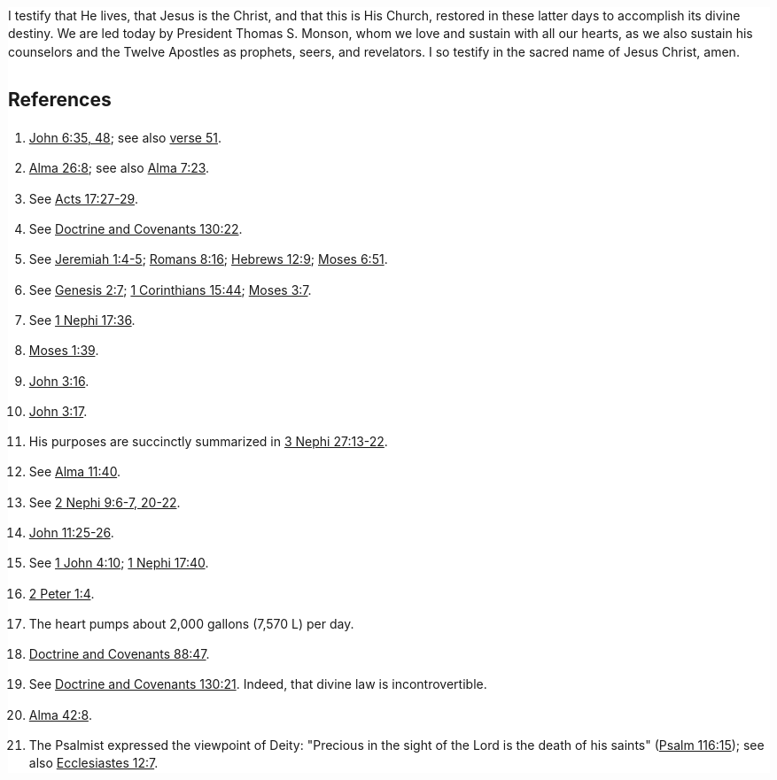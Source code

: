 I testify that He lives, that Jesus is the Christ, and that this is His
Church, restored in these latter days to accomplish its divine destiny. We are
led today by President Thomas S. Monson, whom we love and sustain with all our
hearts, as we also sustain his counselors and the Twelve Apostles as prophets,
seers, and revelators. I so testify in the sacred name of Jesus Christ, amen.

## References

  1.   [John 6:35, 48](https://www.lds.org/scriptures/nt/john/6.35%2C48?lang=eng#34); see also [verse 51](https://www.lds.org/scriptures/nt/john/6.51?lang=eng#50).

  2.   [Alma 26:8](https://www.lds.org/scriptures/bofm/alma/26.8?lang=eng#7); see also [Alma 7:23](https://www.lds.org/scriptures/bofm/alma/7.23?lang=eng#22).

  3.  See [Acts 17:27-29](https://www.lds.org/scriptures/nt/acts/17.27-29?lang=eng#26).

  4.  See [Doctrine and Covenants 130:22](https://www.lds.org/scriptures/dc-testament/dc/130.22?lang=eng#21).

  5.  See [Jeremiah 1:4-5](https://www.lds.org/scriptures/ot/jer/1.4-5?lang=eng#3); [Romans 8:16](https://www.lds.org/scriptures/nt/rom/8.16?lang=eng#15); [Hebrews 12:9](https://www.lds.org/scriptures/nt/heb/12.9?lang=eng#8); [Moses 6:51](https://www.lds.org/scriptures/pgp/moses/6.51?lang=eng#50).

  6.  See [Genesis 2:7](https://www.lds.org/scriptures/ot/gen/2.7?lang=eng#6); [1 Corinthians 15:44](https://www.lds.org/scriptures/nt/1-cor/15.44?lang=eng#43); [Moses 3:7](https://www.lds.org/scriptures/pgp/moses/3.7?lang=eng#6).

  7.  See [1 Nephi 17:36](https://www.lds.org/scriptures/bofm/1-ne/17.36?lang=eng#35).

  8.   [Moses 1:39](https://www.lds.org/scriptures/pgp/moses/1.39?lang=eng#38).

  9.   [John 3:16](https://www.lds.org/scriptures/nt/john/3.16?lang=eng#15).

  10.   [John 3:17](https://www.lds.org/scriptures/nt/john/3.17?lang=eng#16).

  11.  His purposes are succinctly summarized in [3 Nephi 27:13-22](https://www.lds.org/scriptures/bofm/3-ne/27.13-22?lang=eng#12).

  12.  See [Alma 11:40](https://www.lds.org/scriptures/bofm/alma/11.40?lang=eng#39).

  13.  See [2 Nephi 9:6-7, 20-22](https://www.lds.org/scriptures/bofm/2-ne/9.6-7%2C20-22?lang=eng#5).

  14.   [John 11:25-26](https://www.lds.org/scriptures/nt/john/11.25-26?lang=eng#24).

  15.  See [1 John 4:10](https://www.lds.org/scriptures/nt/1-jn/4.10?lang=eng#9); [1 Nephi 17:40](https://www.lds.org/scriptures/bofm/1-ne/17.40?lang=eng#39).

  16.   [2 Peter 1:4](https://www.lds.org/scriptures/nt/2-pet/1.4?lang=eng#3).

  17.  The heart pumps about 2,000 gallons (7,570 L) per day.

  18.   [Doctrine and Covenants 88:47](https://www.lds.org/scriptures/dc-testament/dc/88.47?lang=eng#46).

  19.  See [Doctrine and Covenants 130:21](https://www.lds.org/scriptures/dc-testament/dc/130.21?lang=eng#20). Indeed, that divine law is incontrovertible.

  20.   [Alma 42:8](https://www.lds.org/scriptures/bofm/alma/42.8?lang=eng#7).

  21.  The Psalmist expressed the viewpoint of Deity: "Precious in the sight of the Lord is the death of his saints" ([Psalm 116:15](https://www.lds.org/scriptures/ot/ps/116.15?lang=eng#14)); see also [Ecclesiastes 12:7](https://www.lds.org/scriptures/ot/eccl/12.7?lang=eng#6).

